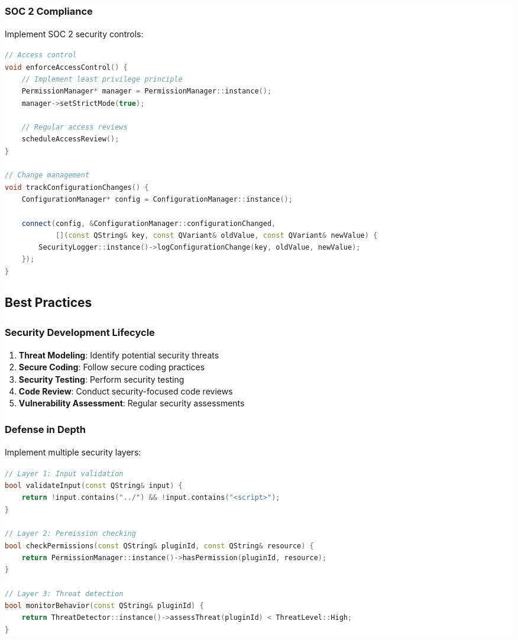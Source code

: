 ### SOC 2 Compliance

Implement SOC 2 security controls:

```cpp
// Access control
void enforceAccessControl() {
    // Implement least privilege principle
    PermissionManager* manager = PermissionManager::instance();
    manager->setStrictMode(true);
    
    // Regular access reviews
    scheduleAccessReview();
}

// Change management
void trackConfigurationChanges() {
    ConfigurationManager* config = ConfigurationManager::instance();
    
    connect(config, &ConfigurationManager::configurationChanged,
            [](const QString& key, const QVariant& oldValue, const QVariant& newValue) {
        SecurityLogger::instance()->logConfigurationChange(key, oldValue, newValue);
    });
}
```

## Best Practices

### Security Development Lifecycle

1. **Threat Modeling**: Identify potential security threats
2. **Secure Coding**: Follow secure coding practices
3. **Security Testing**: Perform security testing
4. **Code Review**: Conduct security-focused code reviews
5. **Vulnerability Assessment**: Regular security assessments

### Defense in Depth

Implement multiple security layers:

```cpp
// Layer 1: Input validation
bool validateInput(const QString& input) {
    return !input.contains("../") && !input.contains("<script>");
}

// Layer 2: Permission checking
bool checkPermissions(const QString& pluginId, const QString& resource) {
    return PermissionManager::instance()->hasPermission(pluginId, resource);
}

// Layer 3: Threat detection
bool monitorBehavior(const QString& pluginId) {
    return ThreatDetector::instance()->assessThreat(pluginId) < ThreatLevel::High;
}
```

